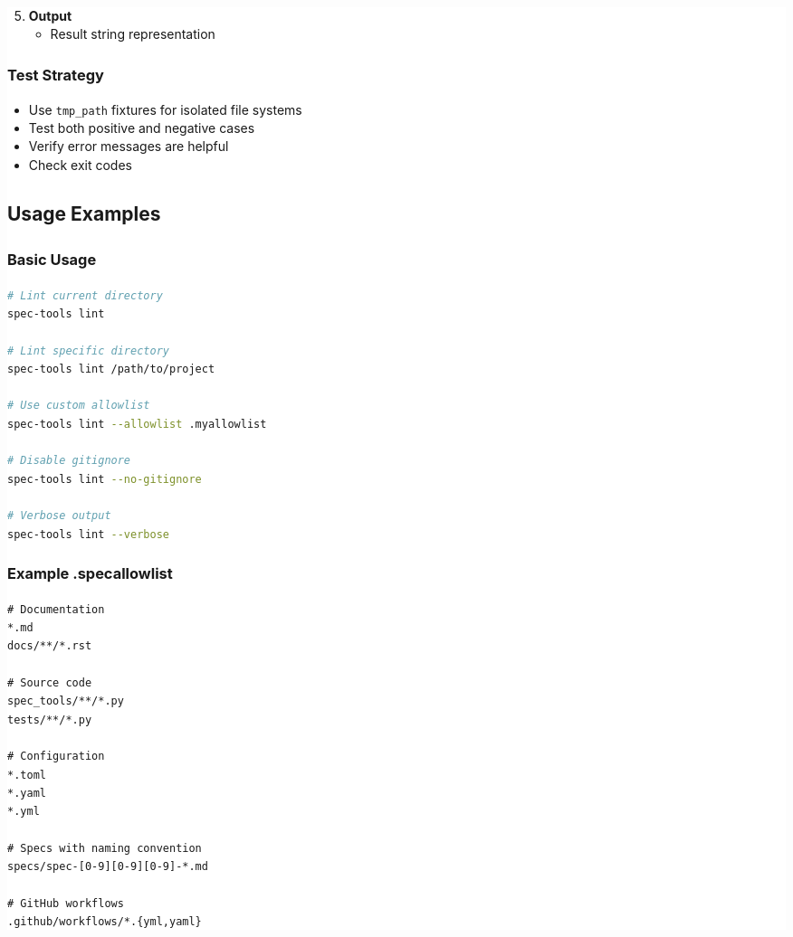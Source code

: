 5. **Output**
   - Result string representation

### Test Strategy

- Use `tmp_path` fixtures for isolated file systems
- Test both positive and negative cases
- Verify error messages are helpful
- Check exit codes

## Usage Examples

### Basic Usage

```bash
# Lint current directory
spec-tools lint

# Lint specific directory
spec-tools lint /path/to/project

# Use custom allowlist
spec-tools lint --allowlist .myallowlist

# Disable gitignore
spec-tools lint --no-gitignore

# Verbose output
spec-tools lint --verbose
```

### Example .specallowlist

```
# Documentation
*.md
docs/**/*.rst

# Source code
spec_tools/**/*.py
tests/**/*.py

# Configuration
*.toml
*.yaml
*.yml

# Specs with naming convention
specs/spec-[0-9][0-9][0-9]-*.md

# GitHub workflows
.github/workflows/*.{yml,yaml}
```
